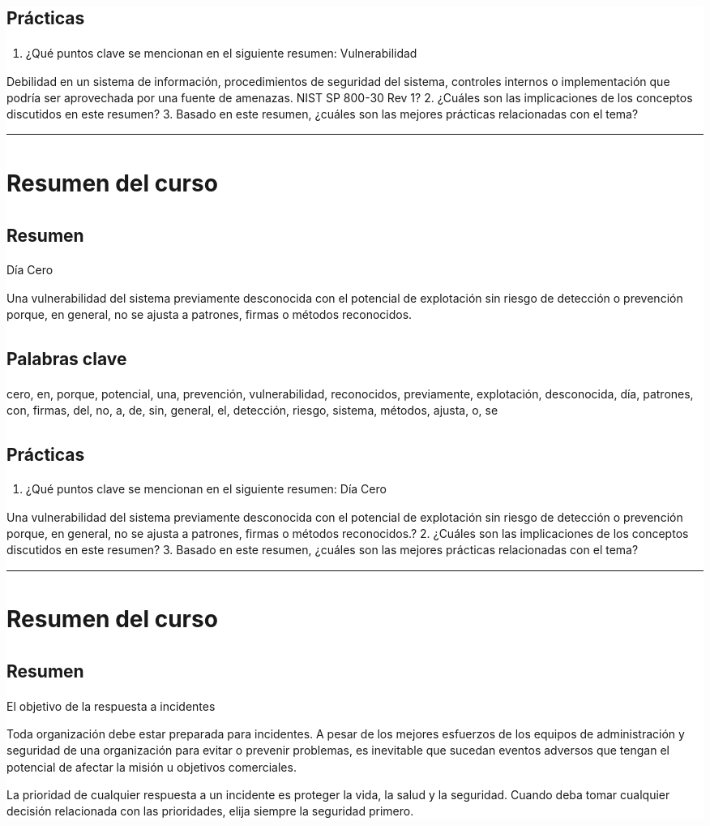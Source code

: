 ## Prácticas
1. ¿Qué puntos clave se mencionan en el siguiente resumen: Vulnerabilidad



Debilidad en un sistema de información, procedimientos de seguridad del sistema, controles internos o implementación que podría ser aprovechada por una fuente de amenazas. NIST SP 800-30 Rev 1?
2. ¿Cuáles son las implicaciones de los conceptos discutidos en este resumen?
3. Basado en este resumen, ¿cuáles son las mejores prácticas relacionadas con el tema?

---
# Resumen del curso

## Resumen
Día Cero

Una vulnerabilidad del sistema previamente desconocida con el potencial de explotación sin riesgo de detección o prevención porque, en general, no se ajusta a patrones, firmas o métodos reconocidos.

## Palabras clave
cero, en, porque, potencial, una, prevención, vulnerabilidad, reconocidos, previamente, explotación, desconocida, día, patrones, con, firmas, del, no, a, de, sin, general, el, detección, riesgo, sistema, métodos, ajusta, o, se

## Prácticas
1. ¿Qué puntos clave se mencionan en el siguiente resumen: Día Cero



Una vulnerabilidad del sistema previamente desconocida con el potencial de explotación sin riesgo de detección o prevención porque, en general, no se ajusta a patrones, firmas o métodos reconocidos.?
2. ¿Cuáles son las implicaciones de los conceptos discutidos en este resumen?
3. Basado en este resumen, ¿cuáles son las mejores prácticas relacionadas con el tema?

---
# Resumen del curso

## Resumen
El objetivo de la respuesta a incidentes

Toda organización debe estar preparada para incidentes. A pesar de los mejores esfuerzos de los equipos de administración y seguridad de una organización para evitar o prevenir problemas, es inevitable que sucedan eventos adversos que tengan el potencial de afectar la misión u objetivos comerciales.

La prioridad de cualquier respuesta a un incidente es proteger la vida, la salud y la seguridad. Cuando deba tomar cualquier decisión relacionada con las prioridades, elija siempre la seguridad primero.
